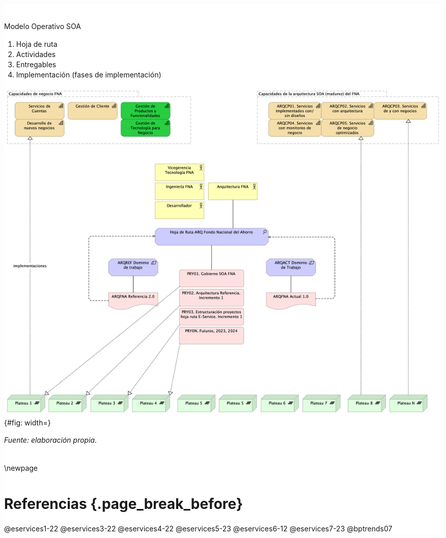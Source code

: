 <br>

Modelo Operativo SOA
1. Hoja de ruta
2. Actividades
3. Entregables
4. Implementación (fases de implementación)

![Relación de desarrollo de las capacidades y la adopción de las arquitecturas de referencia SOA en el FNA.](images/arqref.modelooperSOA.png){#fig: width=}

_Fuente: elaboración propia._

<br>


<div style="page-break-before: always;"></div>
\newpage

# Referencias {.page_break_before}

<div id="refs">@eservices1-22 @eservices3-22 @eservices4-22 @eservices5-23 @eservices6-12 @eservices7-23 @bptrends07
</div>



